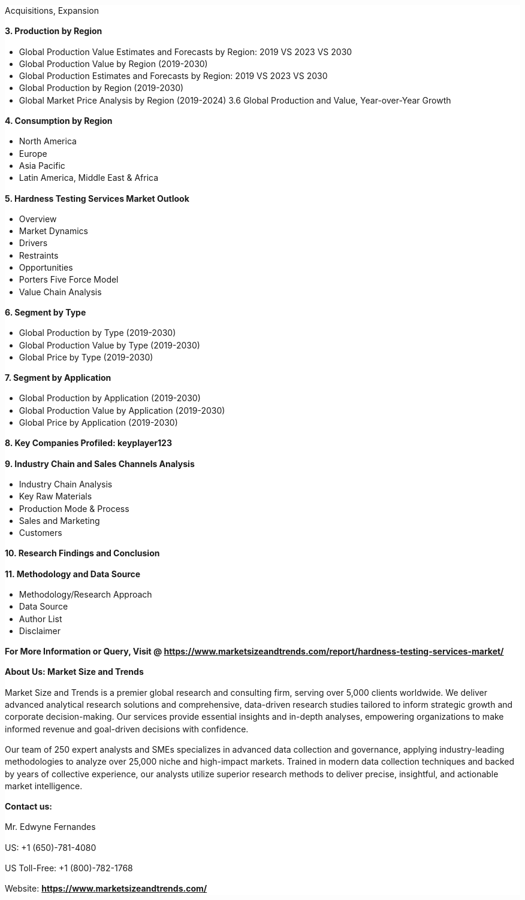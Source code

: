 Acquisitions, Expansion</li></ul><p><strong>3. Production by Region</strong></p><ul><li>Global Production Value Estimates and Forecasts by Region: 2019 VS 2023 VS 2030</li><li>Global Production Value by Region (2019-2030)</li><li>Global Production Estimates and Forecasts by Region: 2019 VS 2023 VS 2030</li><li>Global Production by Region (2019-2030)</li><li>Global Market Price Analysis by Region (2019-2024) 3.6 Global Production and Value, Year-over-Year Growth</li></ul><p><strong>4. Consumption by Region</strong></p><ul><li>North America</li><li>Europe</li><li>Asia Pacific</li><li>Latin America, Middle East &amp; Africa</li></ul><p><strong>5. Hardness Testing Services Market Outlook</strong></p><ul><li>Overview</li><li>Market Dynamics</li><li>Drivers</li><li>Restraints</li><li>Opportunities</li><li>Porters Five Force Model</li><li>Value Chain Analysis&nbsp;</li></ul><p><strong>6. Segment by Type</strong></p><ul><li>Global Production by Type (2019-2030)</li><li>Global Production Value by Type (2019-2030)</li><li>Global Price by Type (2019-2030)</li></ul><p><strong>7. Segment by Application</strong></p><ul><li>Global Production by Application (2019-2030)</li><li>Global Production Value by Application (2019-2030)</li><li>Global Price by Application (2019-2030)</li></ul><p><strong>8. Key Companies Profiled: keyplayer123</strong></p><p><strong>9. Industry Chain and Sales Channels Analysis</strong></p><ul><li>Industry Chain Analysis</li><li>Key Raw Materials</li><li>Production Mode &amp; Process</li><li>Sales and Marketing</li><li>Customers</li></ul><p><strong>10. Research Findings and Conclusion</strong></p><p><strong>11. Methodology and Data Source</strong></p><ul><li>Methodology/Research Approach</li><li>Data Source</li><li>Author List</li><li>Disclaimer</li></ul></p><p><strong>For More Information or Query, Visit @ <a href="https://www.marketsizeandtrends.com/report/hardness-testing-services-market/">https://www.marketsizeandtrends.com/report/hardness-testing-services-market/</a></strong></p><p><strong>About Us: Market Size and Trends</strong></p><p>Market Size and Trends is a premier global research and consulting firm, serving over 5,000 clients worldwide. We deliver advanced analytical research solutions and comprehensive, data-driven research studies tailored to inform strategic growth and corporate decision-making. Our services provide essential insights and in-depth analyses, empowering organizations to make informed revenue and goal-driven decisions with confidence.</p><p>Our team of 250 expert analysts and SMEs specializes in advanced data collection and governance, applying industry-leading methodologies to analyze over 25,000 niche and high-impact markets. Trained in modern data collection techniques and backed by years of collective experience, our analysts utilize superior research methods to deliver precise, insightful, and actionable market intelligence.</p><p><strong>Contact us:</strong></p><p>Mr. Edwyne Fernandes</p><p>US: +1 (650)-781-4080</p><p>US Toll-Free: +1 (800)-782-1768</p><p>Website: <strong><a href="https://www.marketsizeandtrends.com/">https://www.marketsizeandtrends.com/</a></strong></p>
